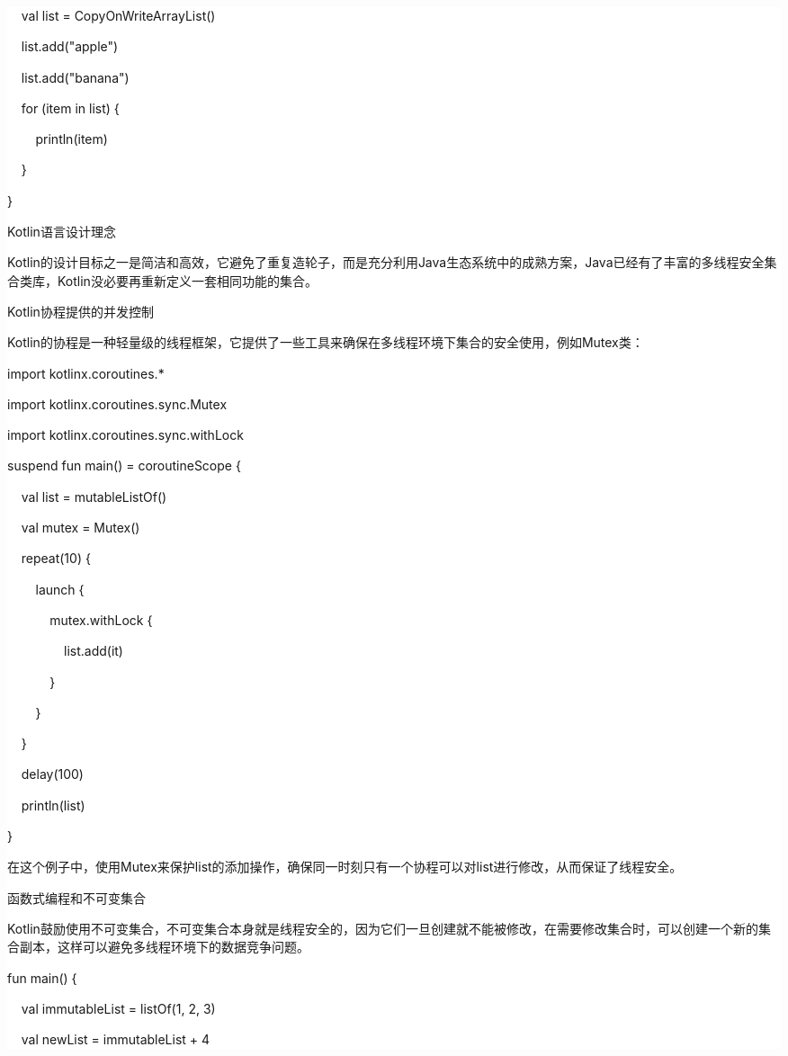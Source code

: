     val list = CopyOnWriteArrayList<String>()

    list.add("apple")

    list.add("banana")

    for (item in list) {

        println(item)

    }

}

Kotlin语言设计理念

Kotlin的设计目标之一是简洁和高效，它避免了重复造轮子，而是充分利用Java生态系统中的成熟方案，Java已经有了丰富的多线程安全集合类库，Kotlin没必要再重新定义一套相同功能的集合。

Kotlin协程提供的并发控制

Kotlin的协程是一种轻量级的线程框架，它提供了一些工具来确保在多线程环境下集合的安全使用，例如Mutex类：

import kotlinx.coroutines.*

import kotlinx.coroutines.sync.Mutex

import kotlinx.coroutines.sync.withLock

suspend fun main() = coroutineScope {

    val list = mutableListOf<Int>()

    val mutex = Mutex()

    repeat(10) {

        launch {

            mutex.withLock {

                list.add(it)

            }

        }

    }

    delay(100)

    println(list)

}

在这个例子中，使用Mutex来保护list的添加操作，确保同一时刻只有一个协程可以对list进行修改，从而保证了线程安全。

函数式编程和不可变集合

Kotlin鼓励使用不可变集合，不可变集合本身就是线程安全的，因为它们一旦创建就不能被修改，在需要修改集合时，可以创建一个新的集合副本，这样可以避免多线程环境下的数据竞争问题。

fun main() {

    val immutableList = listOf(1, 2, 3)

    val newList = immutableList + 4

